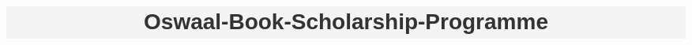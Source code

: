 # Oswaal-Book-Scholarship-Programme
<!DOCTYPE html>
<html lang="en">
<head>
    <meta charset="UTF-8">
    <meta name="viewport" content="width=device-width, initial-scale=1.0">
    <title>OSWAAL FREE BOOK SCHOLARSHIP PROGRAMME</title>
    <style>
        body {
            font-family: Arial, sans-serif;
            margin: 0;
            padding: 20px;
            background-color: #f4f4f4;
        }
        h1, h2 {
            text-align: center;
            color: #333;
        }
        .question {
            margin: 20px 0;
        }
        .question p {
            font-size: 16px;
        }
        .question input {
            margin-right: 10px;
        }
        .container {
            width: 60%;
            margin: 0 auto;
            background-color: white;
            padding: 20px;
            border-radius: 8px;
            box-shadow: 0 0 10px rgba(0, 0, 0, 0.1);
        }
        .submit-btn {
            display: block;
            width: 100%;
            padding: 10px;
            background-color: #4CAF50;
            color: white;
            border: none;
            cursor: pointer;
            font-size: 18px;
            margin-top: 20px;
            border-radius: 5px;
        }
        .submit-btn:hover {
            background-color: #45a049;
        }
        #evaluation {
            margin-top: 20px;
            display: none;
        }
        #evaluation p {
            font-size: 18px;
            font-weight: bold;
            text-align: center;
        }
    </style>
</head>
<body>